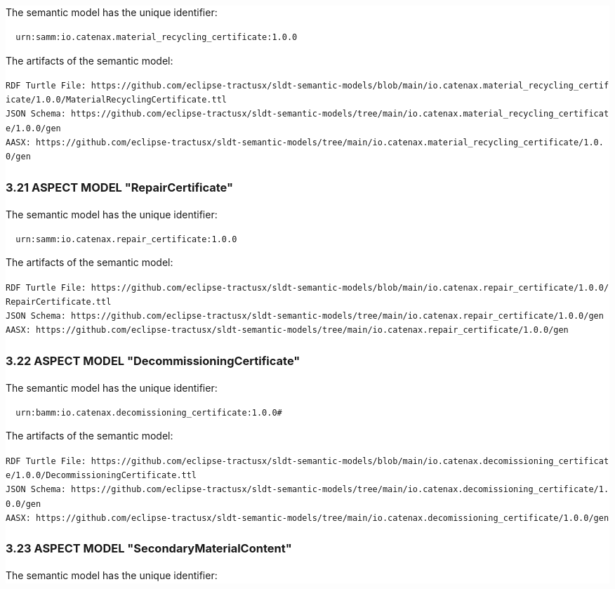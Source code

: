 The semantic model has the unique identifier:

```text
  urn:samm:io.catenax.material_recycling_certificate:1.0.0
```

The artifacts of the semantic model:

```
RDF Turtle File: https://github.com/eclipse-tractusx/sldt-semantic-models/blob/main/io.catenax.material_recycling_certificate/1.0.0/MaterialRecyclingCertificate.ttl
JSON Schema: https://github.com/eclipse-tractusx/sldt-semantic-models/tree/main/io.catenax.material_recycling_certificate/1.0.0/gen
AASX: https://github.com/eclipse-tractusx/sldt-semantic-models/tree/main/io.catenax.material_recycling_certificate/1.0.0/gen
```

### 3.21 ASPECT MODEL "RepairCertificate"

The semantic model has the unique identifier:

```text
  urn:samm:io.catenax.repair_certificate:1.0.0
```

The artifacts of the semantic model:

```
RDF Turtle File: https://github.com/eclipse-tractusx/sldt-semantic-models/blob/main/io.catenax.repair_certificate/1.0.0/RepairCertificate.ttl
JSON Schema: https://github.com/eclipse-tractusx/sldt-semantic-models/tree/main/io.catenax.repair_certificate/1.0.0/gen
AASX: https://github.com/eclipse-tractusx/sldt-semantic-models/tree/main/io.catenax.repair_certificate/1.0.0/gen
```

### 3.22 ASPECT MODEL "DecommissioningCertificate"

The semantic model has the unique identifier:

```text
  urn:bamm:io.catenax.decomissioning_certificate:1.0.0#
```

The artifacts of the semantic model:

```
RDF Turtle File: https://github.com/eclipse-tractusx/sldt-semantic-models/blob/main/io.catenax.decomissioning_certificate/1.0.0/DecommissioningCertificate.ttl
JSON Schema: https://github.com/eclipse-tractusx/sldt-semantic-models/tree/main/io.catenax.decomissioning_certificate/1.0.0/gen
AASX: https://github.com/eclipse-tractusx/sldt-semantic-models/tree/main/io.catenax.decomissioning_certificate/1.0.0/gen
```

### 3.23 ASPECT MODEL "SecondaryMaterialContent"

The semantic model has the unique identifier:
